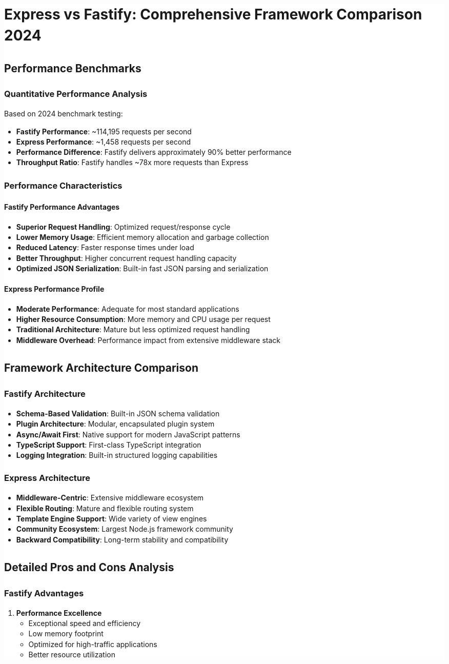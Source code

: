 # Express vs Fastify: Comprehensive Framework Comparison 2024

## Performance Benchmarks

### Quantitative Performance Analysis
Based on 2024 benchmark testing:

- **Fastify Performance**: ~114,195 requests per second
- **Express Performance**: ~1,458 requests per second
- **Performance Difference**: Fastify delivers approximately 90% better performance
- **Throughput Ratio**: Fastify handles ~78x more requests than Express

### Performance Characteristics

#### Fastify Performance Advantages
- **Superior Request Handling**: Optimized request/response cycle
- **Lower Memory Usage**: Efficient memory allocation and garbage collection
- **Reduced Latency**: Faster response times under load
- **Better Throughput**: Higher concurrent request handling capacity
- **Optimized JSON Serialization**: Built-in fast JSON parsing and serialization

#### Express Performance Profile
- **Moderate Performance**: Adequate for most standard applications
- **Higher Resource Consumption**: More memory and CPU usage per request
- **Traditional Architecture**: Mature but less optimized request handling
- **Middleware Overhead**: Performance impact from extensive middleware stack

## Framework Architecture Comparison

### Fastify Architecture
- **Schema-Based Validation**: Built-in JSON schema validation
- **Plugin Architecture**: Modular, encapsulated plugin system
- **Async/Await First**: Native support for modern JavaScript patterns
- **TypeScript Support**: First-class TypeScript integration
- **Logging Integration**: Built-in structured logging capabilities

### Express Architecture
- **Middleware-Centric**: Extensive middleware ecosystem
- **Flexible Routing**: Mature and flexible routing system
- **Template Engine Support**: Wide variety of view engines
- **Community Ecosystem**: Largest Node.js framework community
- **Backward Compatibility**: Long-term stability and compatibility

## Detailed Pros and Cons Analysis

### Fastify Advantages
1. **Performance Excellence**
   - Exceptional speed and efficiency
   - Low memory footprint
   - Optimized for high-traffic applications
   - Better resource utilization
